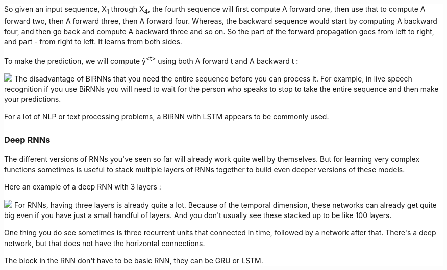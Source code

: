 So given an input sequence, X<sub>1</sub> through  X<sub>4</sub>, the fourth sequence will first compute A forward one, then use that to compute A forward two,
then A forward three, then A forward four. Whereas, the backward sequence would start by computing A backward four, and then go back and compute A backward three and so on. So  the part of the forward propagation goes from left to right, and part - from right to left. It learns from both sides.

To make the prediction, we will compute y&#770;<sup>\<t></sup> using both A forward t and A backward t :

![](https://i.ibb.co/m07XzK6/image.png)
The disadvantage of BiRNNs that you need the entire sequence before you can process it. For example, in live speech recognition if you use BiRNNs you will need to wait for the person who speaks to stop to take the entire sequence and then make your predictions.

For a lot of NLP or text processing problems, a BiRNN with LSTM appears to be commonly used.

### Deep RNNs

The different versions of RNNs you've seen so far will already work quite well by themselves. But for learning very complex functions sometimes is useful to stack multiple layers of RNNs together to build even deeper versions of these models.

Here an example of a deep RNN with 3 layers :

![](https://i.ibb.co/7yhxDcV/image.png)
For RNNs, having three layers is already quite a lot. Because of the temporal dimension, these networks can already get quite big even if you have just a small handful of layers. And you don't usually see these stacked up to be like 100 layers.

One thing you do see sometimes is three recurrent units that connected in time, followed by a network after that. There's a deep network, but that does not have the horizontal connections.

The block in the RNN don't have to be basic RNN, they can be GRU or LSTM.
